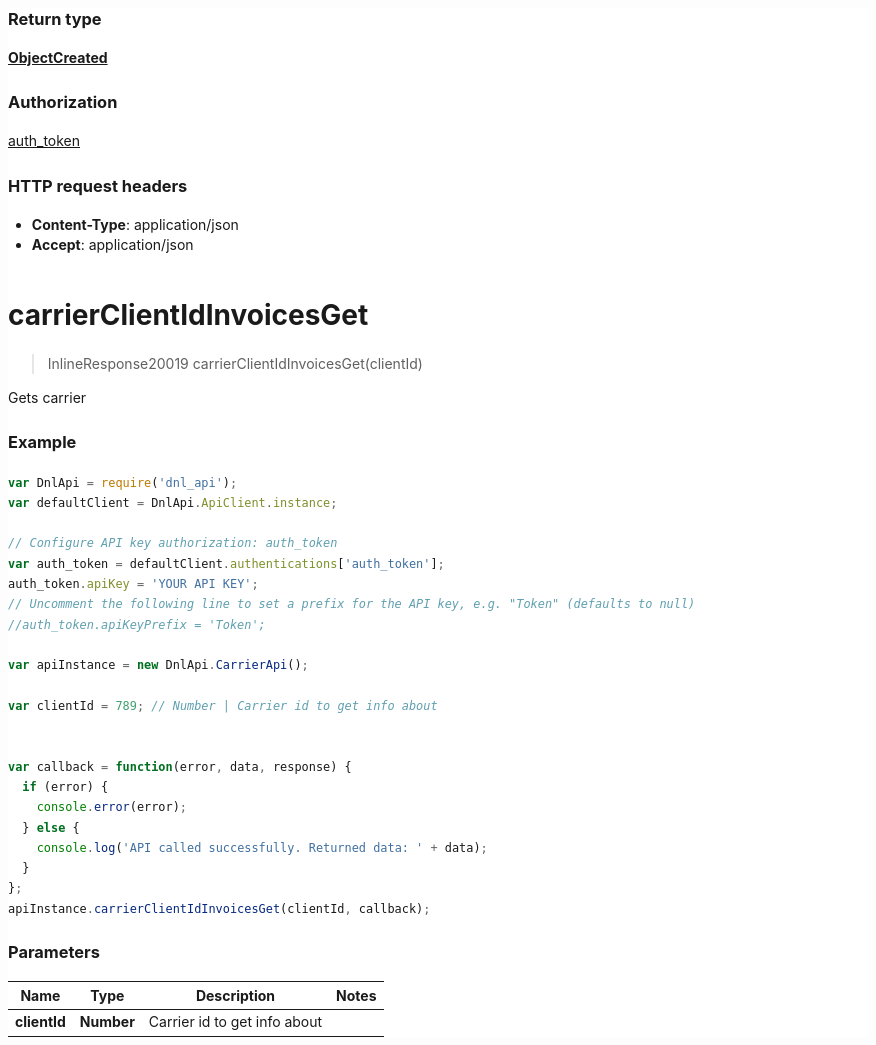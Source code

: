 ### Return type

[**ObjectCreated**](ObjectCreated.md)

### Authorization

[auth_token](../README.md#auth_token)

### HTTP request headers

 - **Content-Type**: application/json
 - **Accept**: application/json

<a name="carrierClientIdInvoicesGet"></a>
# **carrierClientIdInvoicesGet**
> InlineResponse20019 carrierClientIdInvoicesGet(clientId)



Gets carrier

### Example
```javascript
var DnlApi = require('dnl_api');
var defaultClient = DnlApi.ApiClient.instance;

// Configure API key authorization: auth_token
var auth_token = defaultClient.authentications['auth_token'];
auth_token.apiKey = 'YOUR API KEY';
// Uncomment the following line to set a prefix for the API key, e.g. "Token" (defaults to null)
//auth_token.apiKeyPrefix = 'Token';

var apiInstance = new DnlApi.CarrierApi();

var clientId = 789; // Number | Carrier id to get info about


var callback = function(error, data, response) {
  if (error) {
    console.error(error);
  } else {
    console.log('API called successfully. Returned data: ' + data);
  }
};
apiInstance.carrierClientIdInvoicesGet(clientId, callback);
```

### Parameters

Name | Type | Description  | Notes
------------- | ------------- | ------------- | -------------
 **clientId** | **Number**| Carrier id to get info about | 
